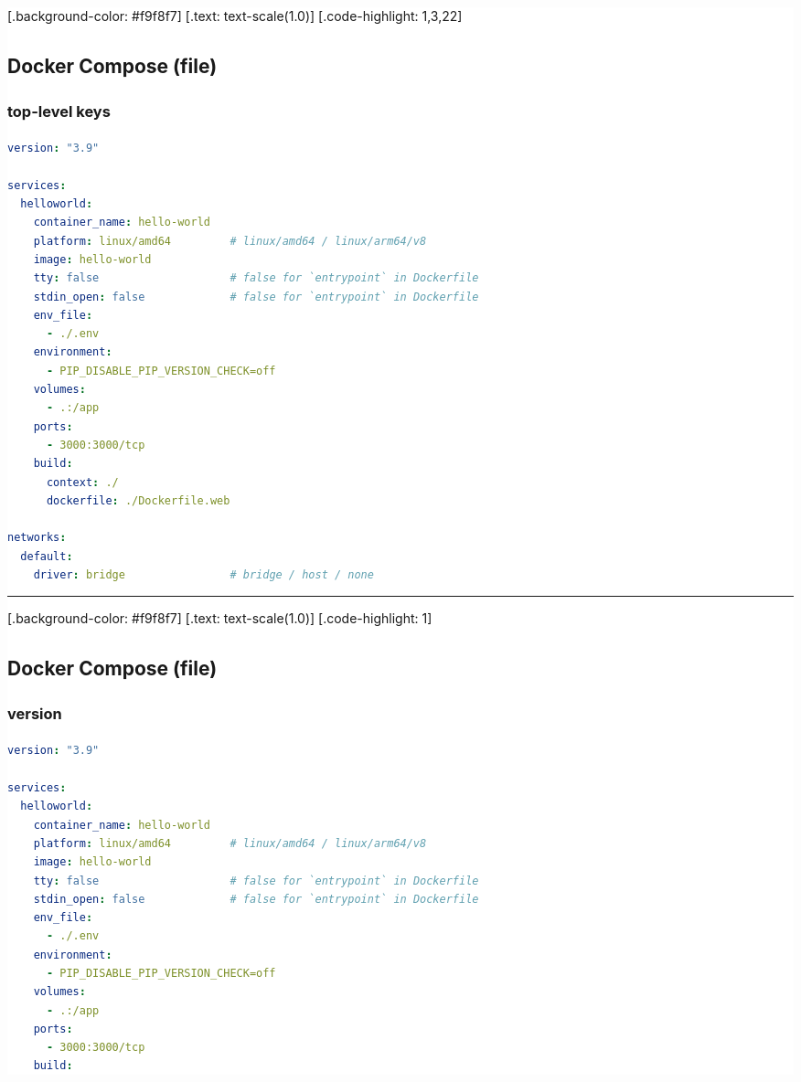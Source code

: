 
[.background-color: #f9f8f7]
[.text: text-scale(1.0)]
[.code-highlight: 1,3,22]

## Docker Compose (file)
### top-level keys

```yaml
version: "3.9"

services:
  helloworld:
    container_name: hello-world
    platform: linux/amd64         # linux/amd64 / linux/arm64/v8
    image: hello-world
    tty: false                    # false for `entrypoint` in Dockerfile
    stdin_open: false             # false for `entrypoint` in Dockerfile
    env_file:
      - ./.env
    environment:
      - PIP_DISABLE_PIP_VERSION_CHECK=off
    volumes:
      - .:/app
    ports:
      - 3000:3000/tcp
    build:
      context: ./
      dockerfile: ./Dockerfile.web

networks:
  default:
    driver: bridge                # bridge / host / none
```

---

[.background-color: #f9f8f7]
[.text: text-scale(1.0)]
[.code-highlight: 1]

## Docker Compose (file)
### version

```yaml
version: "3.9"

services:
  helloworld:
    container_name: hello-world
    platform: linux/amd64         # linux/amd64 / linux/arm64/v8
    image: hello-world
    tty: false                    # false for `entrypoint` in Dockerfile
    stdin_open: false             # false for `entrypoint` in Dockerfile
    env_file:
      - ./.env
    environment:
      - PIP_DISABLE_PIP_VERSION_CHECK=off
    volumes:
      - .:/app
    ports:
      - 3000:3000/tcp
    build:
```

[^freecodecamp]: [Docker vs Virtual Machine (VM) – Key Differences You Should Know](https://www.freecodecamp.org/news/docker-vs-vm-key-differences-you-should-know/)
[^docker-handbook]: [Containerization History - Docker Handbook](https://borosan.gitbook.io/docker-handbook/containerization-history)